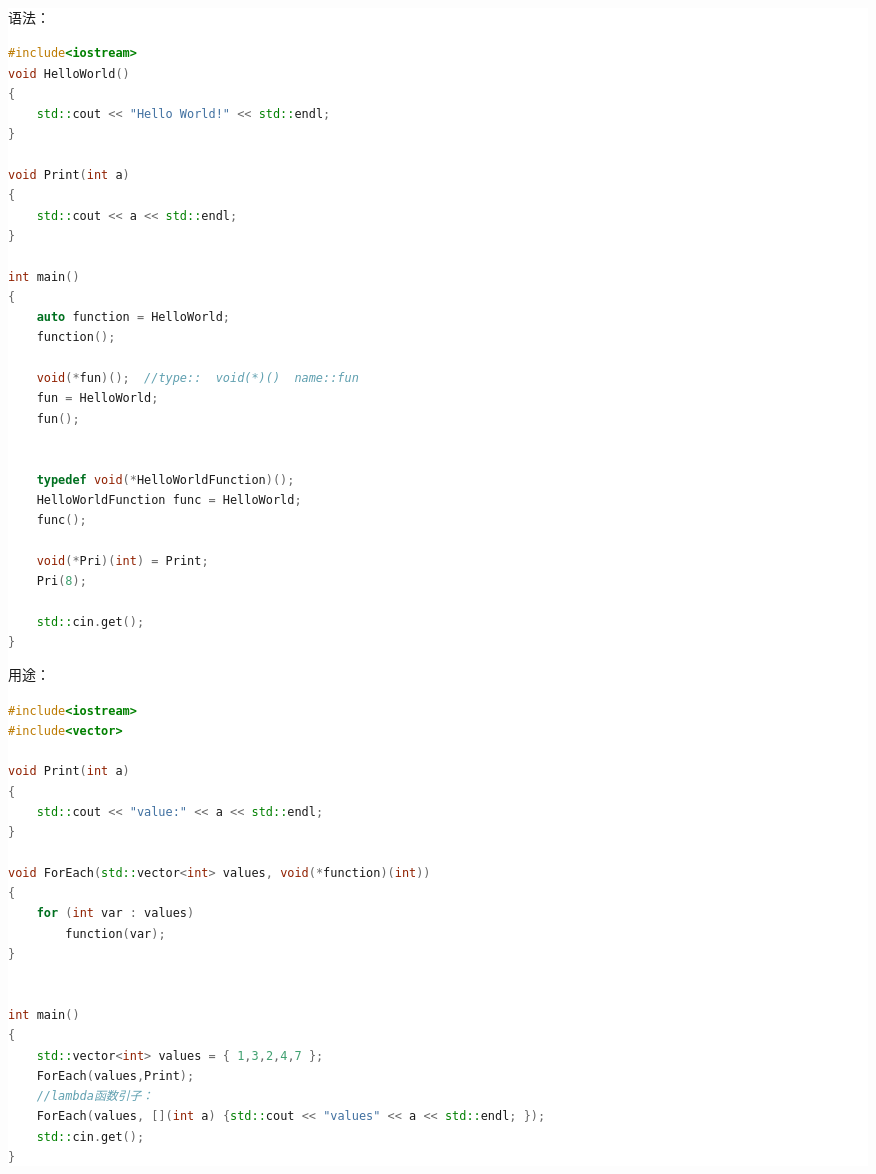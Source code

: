 语法：

```c++
#include<iostream>
void HelloWorld()
{
	std::cout << "Hello World!" << std::endl;
}

void Print(int a)
{
	std::cout << a << std::endl;
}

int main()
{
	auto function = HelloWorld;
	function();

	void(*fun)();  //type::  void(*)()  name::fun
	fun = HelloWorld;
	fun();


	typedef void(*HelloWorldFunction)();
	HelloWorldFunction func = HelloWorld;
	func();

	void(*Pri)(int) = Print;
	Pri(8);

	std::cin.get();
}
```

用途：

```c++
#include<iostream>
#include<vector>

void Print(int a)
{
	std::cout << "value:" << a << std::endl;
}

void ForEach(std::vector<int> values, void(*function)(int))
{
	for (int var : values)
		function(var);
}


int main()
{
	std::vector<int> values = { 1,3,2,4,7 };
	ForEach(values,Print);
	//lambda函数引子：
    ForEach(values, [](int a) {std::cout << "values" << a << std::endl; });
	std::cin.get();
}
```

